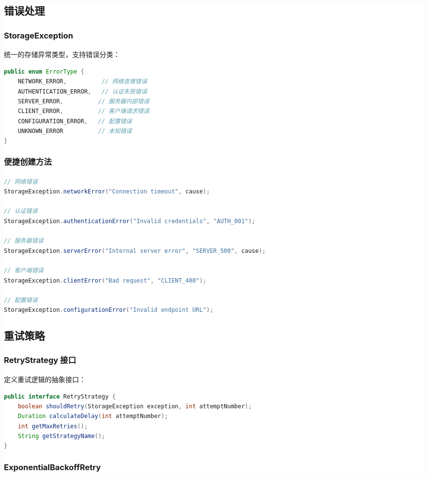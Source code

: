 ## 错误处理

### StorageException

统一的存储异常类型，支持错误分类：

```java
public enum ErrorType {
    NETWORK_ERROR,          // 网络连接错误
    AUTHENTICATION_ERROR,   // 认证失败错误
    SERVER_ERROR,          // 服务器内部错误
    CLIENT_ERROR,          // 客户端请求错误
    CONFIGURATION_ERROR,   // 配置错误
    UNKNOWN_ERROR          // 未知错误
}
```

### 便捷创建方法

```java
// 网络错误
StorageException.networkError("Connection timeout", cause);

// 认证错误
StorageException.authenticationError("Invalid credentials", "AUTH_001");

// 服务器错误
StorageException.serverError("Internal server error", "SERVER_500", cause);

// 客户端错误
StorageException.clientError("Bad request", "CLIENT_400");

// 配置错误
StorageException.configurationError("Invalid endpoint URL");
```

## 重试策略

### RetryStrategy 接口

定义重试逻辑的抽象接口：

```java
public interface RetryStrategy {
    boolean shouldRetry(StorageException exception, int attemptNumber);
    Duration calculateDelay(int attemptNumber);
    int getMaxRetries();
    String getStrategyName();
}
```

### ExponentialBackoffRetry
